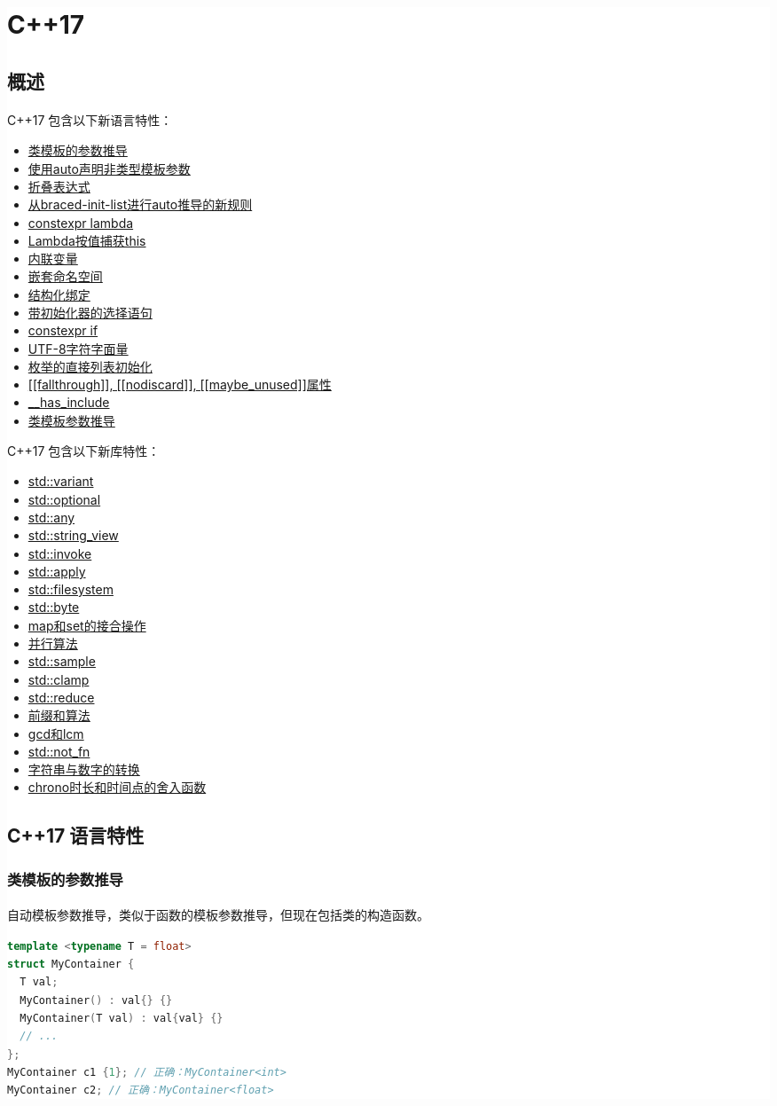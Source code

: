 # C++17

## 概述

C++17 包含以下新语言特性：
- [类模板的参数推导](#类模板的参数推导)
- [使用auto声明非类型模板参数](#使用auto声明非类型模板参数)
- [折叠表达式](#折叠表达式)
- [从braced-init-list进行auto推导的新规则](#从braced-init-list进行auto推导的新规则)
- [constexpr lambda](#constexpr-lambda)
- [Lambda按值捕获this](#lambda按值捕获this)
- [内联变量](#内联变量)
- [嵌套命名空间](#嵌套命名空间)
- [结构化绑定](#结构化绑定)
- [带初始化器的选择语句](#带初始化器的选择语句)
- [constexpr if](#constexpr-if)
- [UTF-8字符字面量](#utf-8字符字面量)
- [枚举的直接列表初始化](#枚举的直接列表初始化)
- [\[\[fallthrough\]\], \[\[nodiscard\]\], \[\[maybe_unused\]\]属性](#fallthrough-nodiscard-maybe_unused属性)
- [\_\_has\_include](#__has_include)
- [类模板参数推导](#类模板参数推导)

C++17 包含以下新库特性：
- [std::variant](#stdvariant)
- [std::optional](#stdoptional)
- [std::any](#stdany)
- [std::string_view](#stdstring_view)
- [std::invoke](#stdinvoke)
- [std::apply](#stdapply)
- [std::filesystem](#stdfilesystem)
- [std::byte](#stdbyte)
- [map和set的接合操作](#map和set的接合操作)
- [并行算法](#并行算法)
- [std::sample](#stdsample)
- [std::clamp](#stdclamp)
- [std::reduce](#stdreduce)
- [前缀和算法](#前缀和算法)
- [gcd和lcm](#gcd和lcm)
- [std::not_fn](#stdnot_fn)
- [字符串与数字的转换](#字符串与数字的转换)
- [chrono时长和时间点的舍入函数](#chrono时长和时间点的舍入函数)

## C++17 语言特性

### 类模板的参数推导
自动模板参数推导，类似于函数的模板参数推导，但现在包括类的构造函数。
```cpp
template <typename T = float>
struct MyContainer {
  T val;
  MyContainer() : val{} {}
  MyContainer(T val) : val{val} {}
  // ...
};
MyContainer c1 {1}; // 正确：MyContainer<int>
MyContainer c2; // 正确：MyContainer<float>
```
